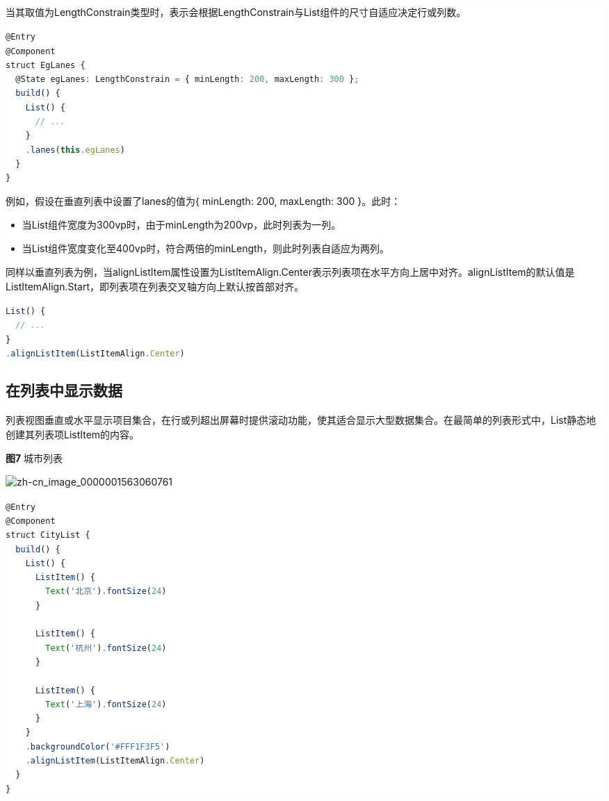 当其取值为LengthConstrain类型时，表示会根据LengthConstrain与List组件的尺寸自适应决定行或列数。


```ts
@Entry
@Component
struct EgLanes {
  @State egLanes: LengthConstrain = { minLength: 200, maxLength: 300 };
  build() {
    List() {
      // ...
    }
    .lanes(this.egLanes)
  }
}
```

例如，假设在垂直列表中设置了lanes的值为{ minLength: 200, maxLength: 300 }。此时：

- 当List组件宽度为300vp时，由于minLength为200vp，此时列表为一列。

- 当List组件宽度变化至400vp时，符合两倍的minLength，则此时列表自适应为两列。

同样以垂直列表为例，当alignListItem属性设置为ListItemAlign.Center表示列表项在水平方向上居中对齐。alignListItem的默认值是ListItemAlign.Start，即列表项在列表交叉轴方向上默认按首部对齐。


```ts
List() {
  // ...
}
.alignListItem(ListItemAlign.Center)
```


## 在列表中显示数据

列表视图垂直或水平显示项目集合，在行或列超出屏幕时提供滚动功能，使其适合显示大型数据集合。在最简单的列表形式中，List静态地创建其列表项ListItem的内容。

  **图7** 城市列表  

![zh-cn_image_0000001563060761](figures/zh-cn_image_0000001563060761.png)

```ts
@Entry
@Component
struct CityList {
  build() {
    List() {
      ListItem() {
        Text('北京').fontSize(24)
      }

      ListItem() {
        Text('杭州').fontSize(24)
      }

      ListItem() {
        Text('上海').fontSize(24)
      }
    }
    .backgroundColor('#FFF1F3F5')
    .alignListItem(ListItemAlign.Center)
  }
}
```
